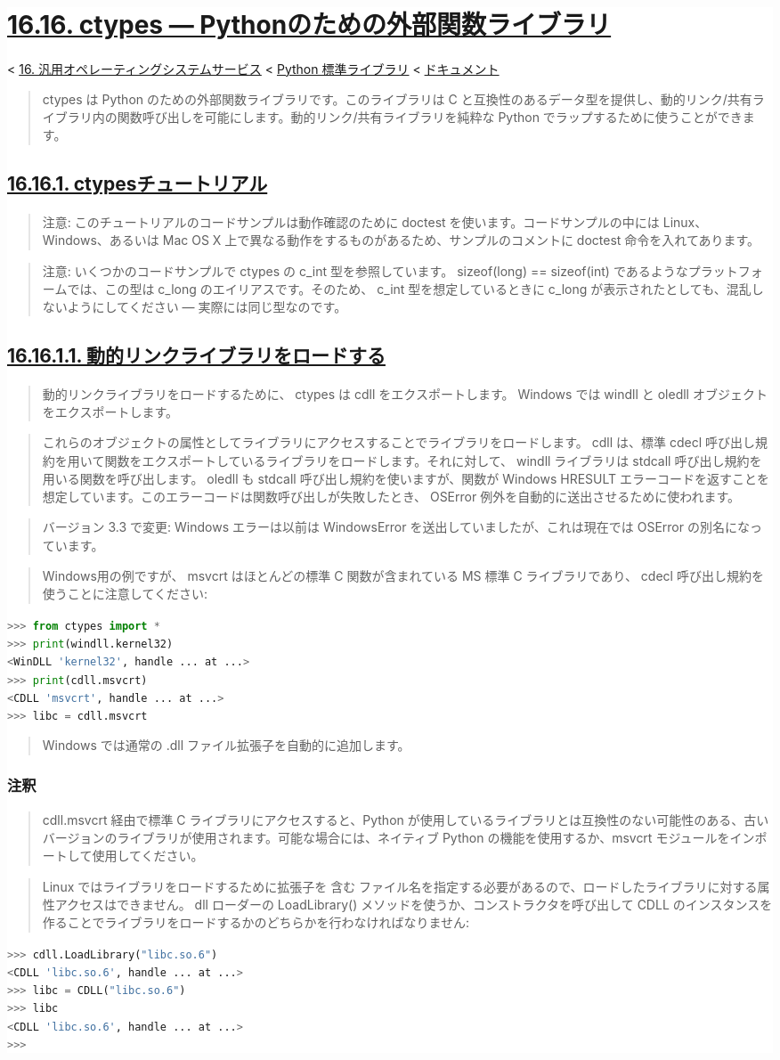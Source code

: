 # [16.16. ctypes — Pythonのための外部関数ライブラリ](https://docs.python.jp/3/library/ctypes.html)

< [16. 汎用オペレーティングシステムサービス](https://docs.python.jp/3/library/allos.html) < [Python 標準ライブラリ](https://docs.python.jp/3/library/index.html#the-python-standard-library) < [ドキュメント](https://docs.python.jp/3/index.html)

> ctypes は Python のための外部関数ライブラリです。このライブラリは C と互換性のあるデータ型を提供し、動的リンク/共有ライブラリ内の関数呼び出しを可能にします。動的リンク/共有ライブラリを純粋な Python でラップするために使うことができます。

## [16.16.1. ctypesチュートリアル](https://docs.python.jp/3/library/ctypes.html#ctypes-tutorial)

> 注意: このチュートリアルのコードサンプルは動作確認のために doctest を使います。コードサンプルの中には Linux、 Windows、あるいは Mac OS X 上で異なる動作をするものがあるため、サンプルのコメントに doctest 命令を入れてあります。

> 注意: いくつかのコードサンプルで ctypes の c_int 型を参照しています。 sizeof(long) == sizeof(int) であるようなプラットフォームでは、この型は c_long のエイリアスです。そのため、 c_int 型を想定しているときに c_long が表示されたとしても、混乱しないようにしてください — 実際には同じ型なのです。

## [16.16.1.1. 動的リンクライブラリをロードする](https://docs.python.jp/3/library/ctypes.html#loading-dynamic-link-libraries)

> 動的リンクライブラリをロードするために、 ctypes は cdll をエクスポートします。 Windows では windll と oledll オブジェクトをエクスポートします。

> これらのオブジェクトの属性としてライブラリにアクセスすることでライブラリをロードします。 cdll は、標準 cdecl 呼び出し規約を用いて関数をエクスポートしているライブラリをロードします。それに対して、 windll ライブラリは stdcall 呼び出し規約を用いる関数を呼び出します。 oledll も stdcall 呼び出し規約を使いますが、関数が Windows HRESULT エラーコードを返すことを想定しています。このエラーコードは関数呼び出しが失敗したとき、 OSError 例外を自動的に送出させるために使われます。

> バージョン 3.3 で変更: Windows エラーは以前は WindowsError を送出していましたが、これは現在では OSError の別名になっています。

> Windows用の例ですが、 msvcrt はほとんどの標準 C 関数が含まれている MS 標準 C ライブラリであり、 cdecl 呼び出し規約を使うことに注意してください:

```python
>>> from ctypes import *
>>> print(windll.kernel32)  
<WinDLL 'kernel32', handle ... at ...>
>>> print(cdll.msvcrt)      
<CDLL 'msvcrt', handle ... at ...>
>>> libc = cdll.msvcrt      
```

> Windows では通常の .dll ファイル拡張子を自動的に追加します。

### 注釈

> cdll.msvcrt 経由で標準 C ライブラリにアクセスすると、Python が使用しているライブラリとは互換性のない可能性のある、古いバージョンのライブラリが使用されます。可能な場合には、ネイティブ Python の機能を使用するか、msvcrt モジュールをインポートして使用してください。

> Linux ではライブラリをロードするために拡張子を 含む ファイル名を指定する必要があるので、ロードしたライブラリに対する属性アクセスはできません。 dll ローダーの LoadLibrary() メソッドを使うか、コンストラクタを呼び出して CDLL のインスタンスを作ることでライブラリをロードするかのどちらかを行わなければなりません:

```python
>>> cdll.LoadLibrary("libc.so.6")  
<CDLL 'libc.so.6', handle ... at ...>
>>> libc = CDLL("libc.so.6")       
>>> libc                           
<CDLL 'libc.so.6', handle ... at ...>
>>>
```
